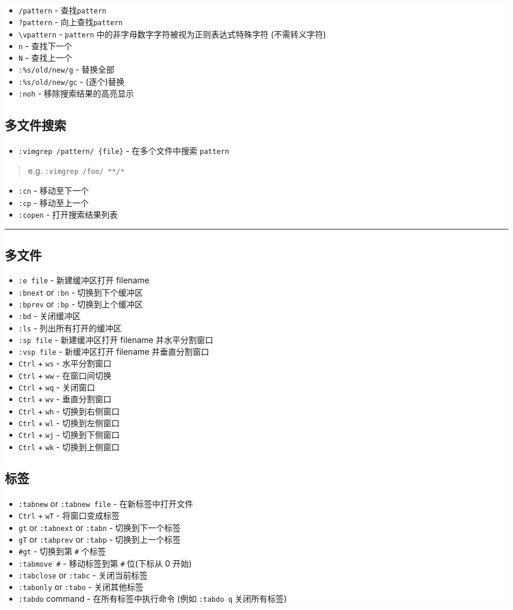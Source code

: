 - `/pattern` - 查找`pattern`
- `?pattern` - 向上查找`pattern`
- `\vpattern` - `pattern` 中的非字母数字字符被视为正则表达式特殊字符 (不需转义字符)
- `n` - 查找下一个
- `N` - 查找上一个
- `:%s/old/new/g` - 替换全部
- `:%s/old/new/gc` - (逐个)替换
- `:noh` - 移除搜索结果的高亮显示

多文件搜索
---

- `:vimgrep /pattern/ {file}` - 在多个文件中搜索 `pattern`

> e.g. 
>    `:vimgrep /foo/ **/*`


- `:cn` - 移动至下一个
- `:cp` - 移动至上一个
- `:copen` - 打开搜索结果列表


---

多文件
---

- `:e file` - 新建缓冲区打开 filename
- `:bnext` or `:bn` - 切换到下个缓冲区
- `:bprev` or `:bp` - 切换到上个缓冲区
- `:bd` - 关闭缓冲区
- `:ls` - 列出所有打开的缓冲区
- `:sp file` - 新建缓冲区打开 filename 并水平分割窗口
- `:vsp file` - 新缓冲区打开 filename 并垂直分割窗口
- `Ctrl` + `ws` - 水平分割窗口
- `Ctrl` + `ww` - 在窗口间切换
- `Ctrl` + `wq` - 关闭窗口
- `Ctrl` + `wv` - 垂直分割窗口
- `Ctrl` + `wh` - 切换到右侧窗口
- `Ctrl` + `wl` - 切换到左侧窗口
- `Ctrl` + `wj` - 切换到下侧窗口
- `Ctrl` + `wk` - 切换到上侧窗口


标签
---

- `:tabnew` or `:tabnew file` - 在新标签中打开文件
- `Ctrl` + `wT` - 将窗口变成标签
- `gt` or `:tabnext` or `:tabn` - 切换到下一个标签
- `gT` or `:tabprev` or `:tabp` - 切换到上一个标签
- `#gt` - 切换到第 `#` 个标签
- `:tabmove #` - 移动标签到第 `#` 位(下标从 0 开始)
- `:tabclose` or `:tabc` - 关闭当前标签
- `:tabonly` or `:tabo` - 关闭其他标签
- `:tabdo` command - 在所有标签中执行命令 (例如 `:tabdo q` 关闭所有标签)
